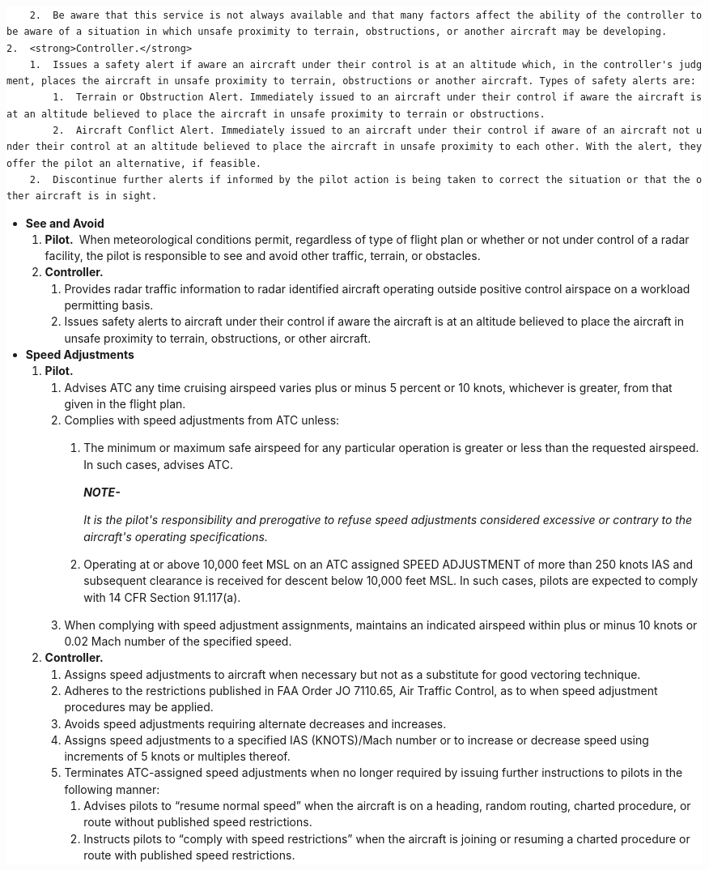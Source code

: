         2.  Be aware that this service is not always available and that many factors affect the ability of the controller to be aware of a situation in which unsafe proximity to terrain, obstructions, or another aircraft may be developing.
    2.  <strong>Controller.</strong>
        1.  Issues a safety alert if aware an aircraft under their control is at an altitude which, in the controller's judgment, places the aircraft in unsafe proximity to terrain, obstructions or another aircraft. Types of safety alerts are:
            1.  Terrain or Obstruction Alert. Immediately issued to an aircraft under their control if aware the aircraft is at an altitude believed to place the aircraft in unsafe proximity to terrain or obstructions.
            2.  Aircraft Conflict Alert. Immediately issued to an aircraft under their control if aware of an aircraft not under their control at an altitude believed to place the aircraft in unsafe proximity to each other. With the alert, they offer the pilot an alternative, if feasible.
        2.  Discontinue further alerts if informed by the pilot action is being taken to correct the situation or that the other aircraft is in sight.
-   <strong>See and Avoid</strong>
    1.  <strong>Pilot.</strong> When meteorological conditions permit, regardless of type of flight plan or whether or not under control of a radar facility, the pilot is responsible to see and avoid other traffic, terrain, or obstacles.
    2.  <strong>Controller.</strong>
        1.  Provides radar traffic information to radar identified aircraft operating outside positive control airspace on a workload permitting basis.
        2.  Issues safety alerts to aircraft under their control if aware the aircraft is at an altitude believed to place the aircraft in unsafe proximity to terrain, obstructions, or other aircraft.
-   <strong>Speed Adjustments</strong>
    1.  <strong>Pilot.</strong>
        1.  Advises ATC any time cruising airspeed varies plus or minus 5 percent or 10 knots, whichever is greater, from that given in the flight plan.
        2.  Complies with speed adjustments from ATC unless:
            1.  The minimum or maximum safe airspeed for any particular operation is greater or less than the requested airspeed. In such cases, advises ATC.
                
                <em><strong>NOTE-</strong></em>
                
                <em>It is the pilot's responsibility and prerogative to refuse speed adjustments considered excessive or contrary to the aircraft's operating specifications.</em>
                
            2.  Operating at or above 10,000 feet MSL on an ATC assigned SPEED ADJUSTMENT of more than 250 knots IAS and subsequent clearance is received for descent below 10,000 feet MSL. In such cases, pilots are expected to comply with 14 CFR Section 91.117(a).
        3.  When complying with speed adjustment assignments, maintains an indicated airspeed within plus or minus 10 knots or 0.02 Mach number of the specified speed.
    2.  <strong>Controller.</strong>
        1.  Assigns speed adjustments to aircraft when necessary but not as a substitute for good vectoring technique.
        2.  Adheres to the restrictions published in FAA Order JO 7110.65, Air Traffic Control, as to when speed adjustment procedures may be applied.
        3.  Avoids speed adjustments requiring alternate decreases and increases.
        4.  Assigns speed adjustments to a specified IAS (KNOTS)/Mach number or to increase or decrease speed using increments of 5 knots or multiples thereof.
        5.  Terminates ATC-assigned speed adjustments when no longer required by issuing further instructions to pilots in the following manner:
            1.  Advises pilots to “resume normal speed” when the aircraft is on a heading, random routing, charted procedure, or route without published speed restrictions.
            2.  Instructs pilots to “comply with speed restrictions” when the aircraft is joining or resuming a charted procedure or route with published speed restrictions.
                